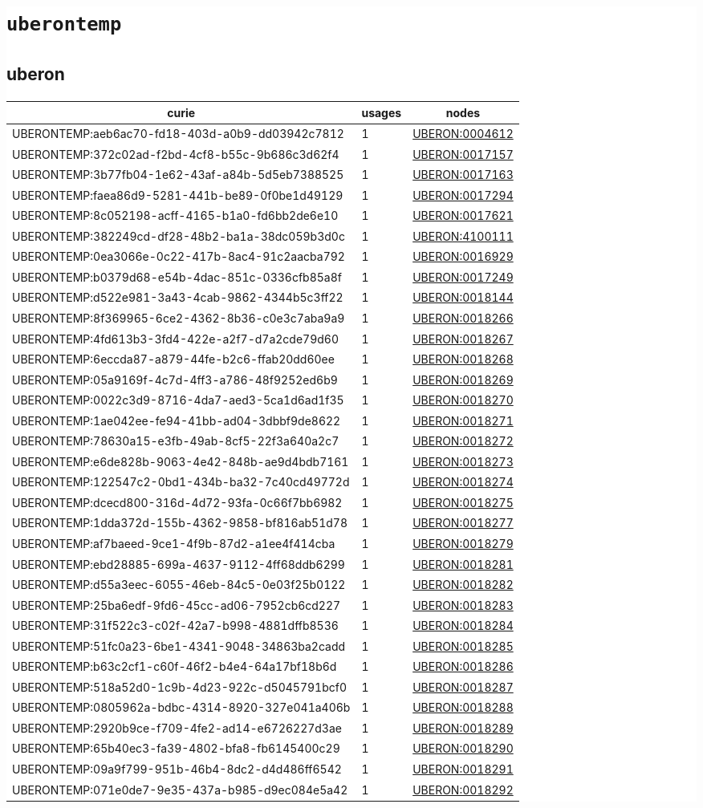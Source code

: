 # `uberontemp`

## uberon

| curie                                           |   usages | nodes                                                           |
|-------------------------------------------------|----------|-----------------------------------------------------------------|
| UBERONTEMP:aeb6ac70-fd18-403d-a0b9-dd03942c7812 |        1 | [UBERON:0004612](http://purl.obolibrary.org/obo/UBERON_0004612) |
| UBERONTEMP:372c02ad-f2bd-4cf8-b55c-9b686c3d62f4 |        1 | [UBERON:0017157](http://purl.obolibrary.org/obo/UBERON_0017157) |
| UBERONTEMP:3b77fb04-1e62-43af-a84b-5d5eb7388525 |        1 | [UBERON:0017163](http://purl.obolibrary.org/obo/UBERON_0017163) |
| UBERONTEMP:faea86d9-5281-441b-be89-0f0be1d49129 |        1 | [UBERON:0017294](http://purl.obolibrary.org/obo/UBERON_0017294) |
| UBERONTEMP:8c052198-acff-4165-b1a0-fd6bb2de6e10 |        1 | [UBERON:0017621](http://purl.obolibrary.org/obo/UBERON_0017621) |
| UBERONTEMP:382249cd-df28-48b2-ba1a-38dc059b3d0c |        1 | [UBERON:4100111](http://purl.obolibrary.org/obo/UBERON_4100111) |
| UBERONTEMP:0ea3066e-0c22-417b-8ac4-91c2aacba792 |        1 | [UBERON:0016929](http://purl.obolibrary.org/obo/UBERON_0016929) |
| UBERONTEMP:b0379d68-e54b-4dac-851c-0336cfb85a8f |        1 | [UBERON:0017249](http://purl.obolibrary.org/obo/UBERON_0017249) |
| UBERONTEMP:d522e981-3a43-4cab-9862-4344b5c3ff22 |        1 | [UBERON:0018144](http://purl.obolibrary.org/obo/UBERON_0018144) |
| UBERONTEMP:8f369965-6ce2-4362-8b36-c0e3c7aba9a9 |        1 | [UBERON:0018266](http://purl.obolibrary.org/obo/UBERON_0018266) |
| UBERONTEMP:4fd613b3-3fd4-422e-a2f7-d7a2cde79d60 |        1 | [UBERON:0018267](http://purl.obolibrary.org/obo/UBERON_0018267) |
| UBERONTEMP:6eccda87-a879-44fe-b2c6-ffab20dd60ee |        1 | [UBERON:0018268](http://purl.obolibrary.org/obo/UBERON_0018268) |
| UBERONTEMP:05a9169f-4c7d-4ff3-a786-48f9252ed6b9 |        1 | [UBERON:0018269](http://purl.obolibrary.org/obo/UBERON_0018269) |
| UBERONTEMP:0022c3d9-8716-4da7-aed3-5ca1d6ad1f35 |        1 | [UBERON:0018270](http://purl.obolibrary.org/obo/UBERON_0018270) |
| UBERONTEMP:1ae042ee-fe94-41bb-ad04-3dbbf9de8622 |        1 | [UBERON:0018271](http://purl.obolibrary.org/obo/UBERON_0018271) |
| UBERONTEMP:78630a15-e3fb-49ab-8cf5-22f3a640a2c7 |        1 | [UBERON:0018272](http://purl.obolibrary.org/obo/UBERON_0018272) |
| UBERONTEMP:e6de828b-9063-4e42-848b-ae9d4bdb7161 |        1 | [UBERON:0018273](http://purl.obolibrary.org/obo/UBERON_0018273) |
| UBERONTEMP:122547c2-0bd1-434b-ba32-7c40cd49772d |        1 | [UBERON:0018274](http://purl.obolibrary.org/obo/UBERON_0018274) |
| UBERONTEMP:dcecd800-316d-4d72-93fa-0c66f7bb6982 |        1 | [UBERON:0018275](http://purl.obolibrary.org/obo/UBERON_0018275) |
| UBERONTEMP:1dda372d-155b-4362-9858-bf816ab51d78 |        1 | [UBERON:0018277](http://purl.obolibrary.org/obo/UBERON_0018277) |
| UBERONTEMP:af7baeed-9ce1-4f9b-87d2-a1ee4f414cba |        1 | [UBERON:0018279](http://purl.obolibrary.org/obo/UBERON_0018279) |
| UBERONTEMP:ebd28885-699a-4637-9112-4ff68ddb6299 |        1 | [UBERON:0018281](http://purl.obolibrary.org/obo/UBERON_0018281) |
| UBERONTEMP:d55a3eec-6055-46eb-84c5-0e03f25b0122 |        1 | [UBERON:0018282](http://purl.obolibrary.org/obo/UBERON_0018282) |
| UBERONTEMP:25ba6edf-9fd6-45cc-ad06-7952cb6cd227 |        1 | [UBERON:0018283](http://purl.obolibrary.org/obo/UBERON_0018283) |
| UBERONTEMP:31f522c3-c02f-42a7-b998-4881dffb8536 |        1 | [UBERON:0018284](http://purl.obolibrary.org/obo/UBERON_0018284) |
| UBERONTEMP:51fc0a23-6be1-4341-9048-34863ba2cadd |        1 | [UBERON:0018285](http://purl.obolibrary.org/obo/UBERON_0018285) |
| UBERONTEMP:b63c2cf1-c60f-46f2-b4e4-64a17bf18b6d |        1 | [UBERON:0018286](http://purl.obolibrary.org/obo/UBERON_0018286) |
| UBERONTEMP:518a52d0-1c9b-4d23-922c-d5045791bcf0 |        1 | [UBERON:0018287](http://purl.obolibrary.org/obo/UBERON_0018287) |
| UBERONTEMP:0805962a-bdbc-4314-8920-327e041a406b |        1 | [UBERON:0018288](http://purl.obolibrary.org/obo/UBERON_0018288) |
| UBERONTEMP:2920b9ce-f709-4fe2-ad14-e6726227d3ae |        1 | [UBERON:0018289](http://purl.obolibrary.org/obo/UBERON_0018289) |
| UBERONTEMP:65b40ec3-fa39-4802-bfa8-fb6145400c29 |        1 | [UBERON:0018290](http://purl.obolibrary.org/obo/UBERON_0018290) |
| UBERONTEMP:09a9f799-951b-46b4-8dc2-d4d486ff6542 |        1 | [UBERON:0018291](http://purl.obolibrary.org/obo/UBERON_0018291) |
| UBERONTEMP:071e0de7-9e35-437a-b985-d9ec084e5a42 |        1 | [UBERON:0018292](http://purl.obolibrary.org/obo/UBERON_0018292) |